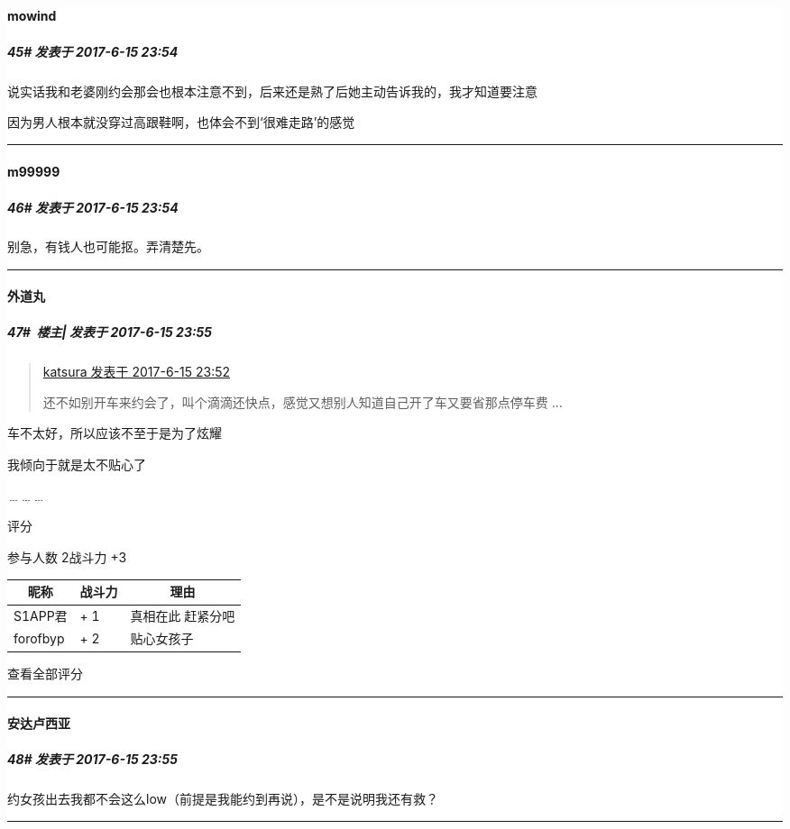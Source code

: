 ####  mowind  
##### 45#       发表于 2017-6-15 23:54


说实话我和老婆刚约会那会也根本注意不到，后来还是熟了后她主动告诉我的，我才知道要注意

因为男人根本就没穿过高跟鞋啊，也体会不到‘很难走路’的感觉


*****

####  m99999  
##### 46#       发表于 2017-6-15 23:54


别急，有钱人也可能抠。弄清楚先。


*****

####  外道丸  
##### 47#         楼主| 发表于 2017-6-15 23:55


<blockquote><a href="httphttps://bbs.saraba1st.com/2b/forum.php?mod=redirect&amp;goto=findpost&amp;pid=36280391&amp;ptid=1515575" target="_blank">katsura 发表于 2017-6-15 23:52</a>

还不如别开车来约会了，叫个滴滴还快点，感觉又想别人知道自己开了车又要省那点停车费 ...</blockquote>
车不太好，所以应该不至于是为了炫耀

我倾向于就是太不贴心了


﹍﹍﹍

评分


 参与人数 2战斗力 +3

|昵称|战斗力|理由|
|----|---|---|
| S1APP君| + 1|真相在此 赶紧分吧|
| forofbyp| + 2|贴心女孩子|


查看全部评分


*****

####  安达卢西亚  
##### 48#       发表于 2017-6-15 23:55


约女孩出去我都不会这么low（前提是我能约到再说），是不是说明我还有救？


*****
